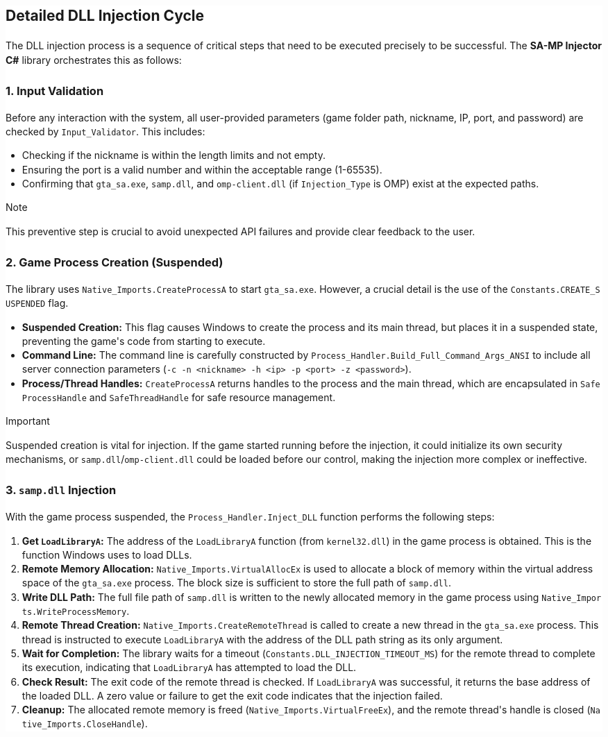 ## Detailed DLL Injection Cycle

The DLL injection process is a sequence of critical steps that need to be executed precisely to be successful. The **SA-MP Injector C#** library orchestrates this as follows:

### 1. Input Validation

Before any interaction with the system, all user-provided parameters (game folder path, nickname, IP, port, and password) are checked by `Input_Validator`. This includes:
- Checking if the nickname is within the length limits and not empty.
- Ensuring the port is a valid number and within the acceptable range (1-65535).
- Confirming that `gta_sa.exe`, `samp.dll`, and `omp-client.dll` (if `Injection_Type` is OMP) exist at the expected paths.

> [!NOTE]
> This preventive step is crucial to avoid unexpected API failures and provide clear feedback to the user.

### 2. Game Process Creation (Suspended)

The library uses `Native_Imports.CreateProcessA` to start `gta_sa.exe`. However, a crucial detail is the use of the `Constants.CREATE_SUSPENDED` flag.
- **Suspended Creation:** This flag causes Windows to create the process and its main thread, but places it in a suspended state, preventing the game's code from starting to execute.
- **Command Line:** The command line is carefully constructed by `Process_Handler.Build_Full_Command_Args_ANSI` to include all server connection parameters (`-c -n <nickname> -h <ip> -p <port> -z <password>`).
- **Process/Thread Handles:** `CreateProcessA` returns handles to the process and the main thread, which are encapsulated in `SafeProcessHandle` and `SafeThreadHandle` for safe resource management.

> [!IMPORTANT]
> Suspended creation is vital for injection. If the game started running before the injection, it could initialize its own security mechanisms, or `samp.dll`/`omp-client.dll` could be loaded before our control, making the injection more complex or ineffective.

### 3. `samp.dll` Injection

With the game process suspended, the `Process_Handler.Inject_DLL` function performs the following steps:
1. **Get `LoadLibraryA`:** The address of the `LoadLibraryA` function (from `kernel32.dll`) in the game process is obtained. This is the function Windows uses to load DLLs.
2. **Remote Memory Allocation:** `Native_Imports.VirtualAllocEx` is used to allocate a block of memory within the virtual address space of the `gta_sa.exe` process. The block size is sufficient to store the full path of `samp.dll`.
3. **Write DLL Path:** The full file path of `samp.dll` is written to the newly allocated memory in the game process using `Native_Imports.WriteProcessMemory`.
4. **Remote Thread Creation:** `Native_Imports.CreateRemoteThread` is called to create a new thread in the `gta_sa.exe` process. This thread is instructed to execute `LoadLibraryA` with the address of the DLL path string as its only argument.
5. **Wait for Completion:** The library waits for a timeout (`Constants.DLL_INJECTION_TIMEOUT_MS`) for the remote thread to complete its execution, indicating that `LoadLibraryA` has attempted to load the DLL.
6. **Check Result:** The exit code of the remote thread is checked. If `LoadLibraryA` was successful, it returns the base address of the loaded DLL. A zero value or failure to get the exit code indicates that the injection failed.
7. **Cleanup:** The allocated remote memory is freed (`Native_Imports.VirtualFreeEx`), and the remote thread's handle is closed (`Native_Imports.CloseHandle`).
